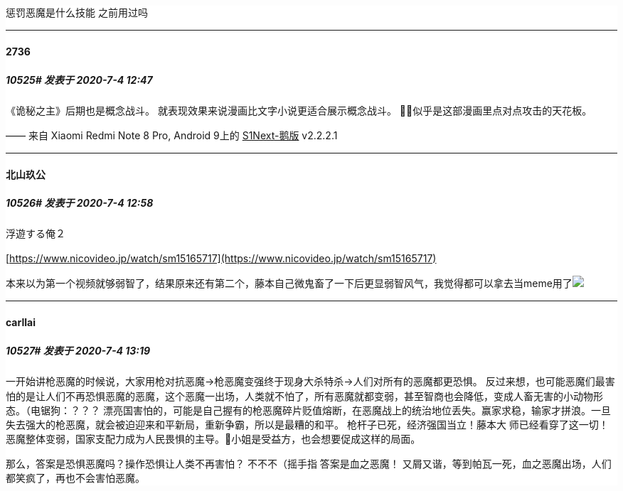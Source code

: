 惩罚恶魔是什么技能 之前用过吗







-----

####  2736  
##### 10525#       发表于 2020-7-4 12:47




《诡秘之主》后期也是概念战斗。
就表现效果来说漫画比文字小说更适合展示概念战斗。
🐴🏇似乎是这部漫画里点对点攻击的天花板。

—— 来自 Xiaomi Redmi Note 8 Pro, Android 9上的 [S1Next-鹅版](https://github.com/ykrank/S1-Next/releases) v2.2.2.1







-----

####  北山玖公  
##### 10526#       发表于 2020-7-4 12:58




浮遊する俺２

[https://www.nicovideo.jp/watch/sm15165717](https://www.nicovideo.jp/watch/sm15165717)


本来以为第一个视频就够弱智了，结果原来还有第二个，藤本自己微鬼畜了一下后更显弱智风气，我觉得都可以拿去当meme用了<img src="https://static.saraba1st.com/image/smiley/face2017/125.png" referrerpolicy="no-referrer">







-----

####  carllai  
##### 10527#       发表于 2020-7-4 13:19




一开始讲枪恶魔的时候说，大家用枪对抗恶魔→枪恶魔变强终于现身大杀特杀→人们对所有的恶魔都更恐惧。
反过来想，也可能恶魔们最害怕的是让人们不再恐惧恶魔的恶魔，这个恶魔一出场，人类就不怕了，所有恶魔就都变弱，甚至智商也会降低，变成人畜无害的小动物形态。（电锯狗：？？？
漂亮国害怕的，可能是自己握有的枪恶魔碎片贬值熔断，在恶魔战上的统治地位丢失。赢家求稳，输家才拼浪。一旦失去强大的枪恶魔，就会被迫迎来和平新局，重新争霸，所以是最糟的和平。
枪杆子已死，经济强国当立！藤本大 师已经看穿了这一切！
恶魔整体变弱，国家支配力成为人民畏惧的主导。🐴小姐是受益方，也会想要促成这样的局面。


那么，答案是恐惧恶魔吗？操作恐惧让人类不再害怕？
不不不（摇手指
答案是血之恶魔！
又屑又谐，等到帕瓦一死，血之恶魔出场，人们都笑疯了，再也不会害怕恶魔。
